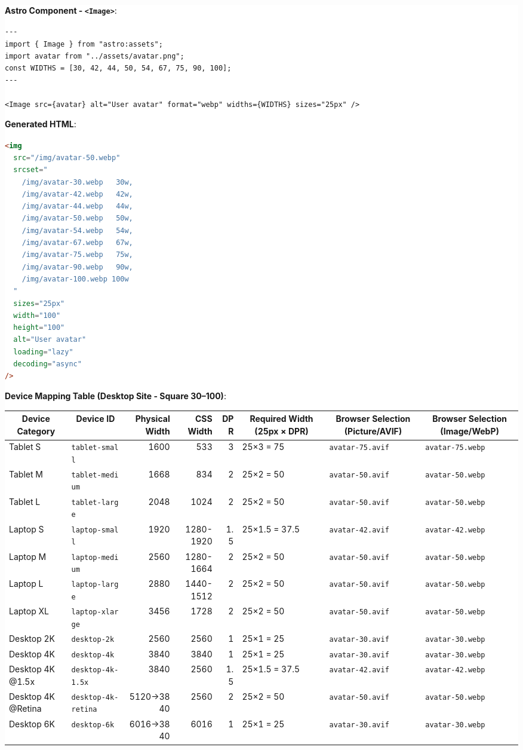 **Astro Component - `<Image>`**:

```astro
---
import { Image } from "astro:assets";
import avatar from "../assets/avatar.png";
const WIDTHS = [30, 42, 44, 50, 54, 67, 75, 90, 100];
---

<Image src={avatar} alt="User avatar" format="webp" widths={WIDTHS} sizes="25px" />
```

**Generated HTML**:

```html
<img
  src="/img/avatar-50.webp"
  srcset="
    /img/avatar-30.webp   30w,
    /img/avatar-42.webp   42w,
    /img/avatar-44.webp   44w,
    /img/avatar-50.webp   50w,
    /img/avatar-54.webp   54w,
    /img/avatar-67.webp   67w,
    /img/avatar-75.webp   75w,
    /img/avatar-90.webp   90w,
    /img/avatar-100.webp 100w
  "
  sizes="25px"
  width="100"
  height="100"
  alt="User avatar"
  loading="lazy"
  decoding="async"
/>
```

**Device Mapping Table (Desktop Site - Square 30–100)**:

| Device Category    | Device ID           | Physical Width | CSS Width | DPR | Required Width (25px × DPR) | Browser Selection (Picture/AVIF) | Browser Selection (Image/WebP) |
| ------------------ | ------------------- | -------------: | --------: | --: | --------------------------- | -------------------------------- | ------------------------------ |
| Tablet S           | `tablet-small`      |           1600 |       533 |   3 | 25×3 = 75                   | `avatar-75.avif`                 | `avatar-75.webp`               |
| Tablet M           | `tablet-medium`     |           1668 |       834 |   2 | 25×2 = 50                   | `avatar-50.avif`                 | `avatar-50.webp`               |
| Tablet L           | `tablet-large`      |           2048 |      1024 |   2 | 25×2 = 50                   | `avatar-50.avif`                 | `avatar-50.webp`               |
| Laptop S           | `laptop-small`      |           1920 | 1280-1920 | 1.5 | 25×1.5 = 37.5               | `avatar-42.avif`                 | `avatar-42.webp`               |
| Laptop M           | `laptop-medium`     |           2560 | 1280-1664 |   2 | 25×2 = 50                   | `avatar-50.avif`                 | `avatar-50.webp`               |
| Laptop L           | `laptop-large`      |           2880 | 1440-1512 |   2 | 25×2 = 50                   | `avatar-50.avif`                 | `avatar-50.webp`               |
| Laptop XL          | `laptop-xlarge`     |           3456 |      1728 |   2 | 25×2 = 50                   | `avatar-50.avif`                 | `avatar-50.webp`               |
| Desktop 2K         | `desktop-2k`        |           2560 |      2560 |   1 | 25×1 = 25                   | `avatar-30.avif`                 | `avatar-30.webp`               |
| Desktop 4K         | `desktop-4k`        |           3840 |      3840 |   1 | 25×1 = 25                   | `avatar-30.avif`                 | `avatar-30.webp`               |
| Desktop 4K @1.5x   | `desktop-4k-1.5x`   |           3840 |      2560 | 1.5 | 25×1.5 = 37.5               | `avatar-42.avif`                 | `avatar-42.webp`               |
| Desktop 4K @Retina | `desktop-4k-retina` |      5120→3840 |      2560 |   2 | 25×2 = 50                   | `avatar-50.avif`                 | `avatar-50.webp`               |
| Desktop 6K         | `desktop-6k`        |      6016→3840 |      6016 |   1 | 25×1 = 25                   | `avatar-30.avif`                 | `avatar-30.webp`               |
